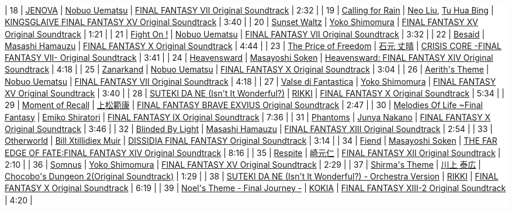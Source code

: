 | 18 | [JENOVA](https://open.spotify.com/track/3Kgg6qCVCH7pKOqMYjrWgQ) | [Nobuo Uematsu](https://open.spotify.com/artist/3V79CTgRnsDdJSTqKitROv) | [FINAL FANTASY VII Original Soundtrack](https://open.spotify.com/album/2x9uZkJTGLxXHDm8rztQGK) | 2:32 |
| 19 | [Calling for Rain](https://open.spotify.com/track/7vqpKhLbVZkBY2s6l59Q4L) | [Neo Liu](https://open.spotify.com/artist/3tRSexEXQcKCP2GPWM0fl6), [Tu Hua Bing](https://open.spotify.com/artist/69utIloWXaEb6Aq03q0bYo) | [KINGSGLAIVE FINAL FANTASY XV Original Soundtrack](https://open.spotify.com/album/345ixvSOx8iXoy1DonTYcI) | 3:40 |
| 20 | [Sunset Waltz](https://open.spotify.com/track/72WtmxQ4guQdtQorJOZkMm) | [Yoko Shimomura](https://open.spotify.com/artist/2uDsUIyCIqk9wKj17I8WAH) | [FINAL FANTASY XV Original Soundtrack](https://open.spotify.com/album/2zKqD5DUNUE4isjGLixU8v) | 1:21 |
| 21 | [Fight On !](https://open.spotify.com/track/31151IsCwesiijMUVo6BJy) | [Nobuo Uematsu](https://open.spotify.com/artist/3V79CTgRnsDdJSTqKitROv) | [FINAL FANTASY VII Original Soundtrack](https://open.spotify.com/album/2x9uZkJTGLxXHDm8rztQGK) | 3:32 |
| 22 | [Besaid](https://open.spotify.com/track/6Q4nNB7exf30TTt2SdhPAb) | [Masashi Hamauzu](https://open.spotify.com/artist/4xwBjyd53uiyfyUOkrpcvt) | [FINAL FANTASY X Original Soundtrack](https://open.spotify.com/album/5rsJCTSppss2cccM8a9V0u) | 4:44 |
| 23 | [The Price of Freedom](https://open.spotify.com/track/38is5TN1XgYdgymUG3hynP) | [石元 丈晴](https://open.spotify.com/artist/5vYF4AhjOGjiqxyBzeoDFf) | [CRISIS CORE \-FINAL FANTASY VII\- Original Soundtrack](https://open.spotify.com/album/5J7YFCUhQAptIixwtLhLEi) | 3:41 |
| 24 | [Heavensward](https://open.spotify.com/track/4YsrOSomyvkRQvFwE5j8Lw) | [Masayoshi Soken](https://open.spotify.com/artist/6NtwaHZLhTUvERKFbFqu8S) | [Heavensward: FINAL FANTASY XIV Original Soundtrack](https://open.spotify.com/album/6ok6JQ4pIIdniVz3lZHOoC) | 4:18 |
| 25 | [Zanarkand](https://open.spotify.com/track/5NP9bhvIp2XGY3Xl0ICAub) | [Nobuo Uematsu](https://open.spotify.com/artist/3V79CTgRnsDdJSTqKitROv) | [FINAL FANTASY X Original Soundtrack](https://open.spotify.com/album/5rsJCTSppss2cccM8a9V0u) | 3:04 |
| 26 | [Aerith's Theme](https://open.spotify.com/track/18sDWMHFfgDOh1zMrFJt1C) | [Nobuo Uematsu](https://open.spotify.com/artist/3V79CTgRnsDdJSTqKitROv) | [FINAL FANTASY VII Original Soundtrack](https://open.spotify.com/album/2x9uZkJTGLxXHDm8rztQGK) | 4:18 |
| 27 | [Valse di Fantastica](https://open.spotify.com/track/2aasu7RADsAivfL00Ivj8A) | [Yoko Shimomura](https://open.spotify.com/artist/2uDsUIyCIqk9wKj17I8WAH) | [FINAL FANTASY XV Original Soundtrack](https://open.spotify.com/album/2zKqD5DUNUE4isjGLixU8v) | 3:40 |
| 28 | [SUTEKI DA NE \(Isn't It Wonderful?\)](https://open.spotify.com/track/3H39xh0GOrFkp0cjwazaXx) | [RIKKI](https://open.spotify.com/artist/6dpDHCzVviITtfGiB7S5HG) | [FINAL FANTASY X Original Soundtrack](https://open.spotify.com/album/5rsJCTSppss2cccM8a9V0u) | 5:34 |
| 29 | [Moment of Recall](https://open.spotify.com/track/3WpisYlhAtVgorb1ZQnBpm) | [上松範康](https://open.spotify.com/artist/28dpEDaY49qLI1PYGoqDuy) | [FINAL FANTASY BRAVE EXVIUS Original Soundtrack](https://open.spotify.com/album/4An8BwZq3e4ufbs4JcP5Rq) | 2:47 |
| 30 | [Melodies Of Life \~Final Fantasy](https://open.spotify.com/track/5wx8XfI5Qq2OkDW5EHrZxm) | [Emiko Shiratori](https://open.spotify.com/artist/2l0RkPXVhAxkACI2dT7o8p) | [FINAL FANTASY IX Original Soundtrack](https://open.spotify.com/album/61z0CTrR8zhxdyOoieyMJi) | 7:36 |
| 31 | [Phantoms](https://open.spotify.com/track/58hNR7JaOUY5TihJpm5DUa) | [Junya Nakano](https://open.spotify.com/artist/6MmPy3kU5brlgFNlQP5ACa) | [FINAL FANTASY X Original Soundtrack](https://open.spotify.com/album/5rsJCTSppss2cccM8a9V0u) | 3:46 |
| 32 | [Blinded By Light](https://open.spotify.com/track/0WIAZIziAzAC52iyuZELn1) | [Masashi Hamauzu](https://open.spotify.com/artist/4xwBjyd53uiyfyUOkrpcvt) | [FINAL FANTASY XIII Original Soundtrack](https://open.spotify.com/album/5GkUPRHDvq179CmE9zXh4g) | 2:54 |
| 33 | [Otherworld](https://open.spotify.com/track/094ROwNMso3g8wHYg89dAV) | [Bill Xtillidiex Muir](https://open.spotify.com/artist/1sshOKBw5a0pPxCfyRbULD) | [DISSIDIA FINAL FANTASY Original Soundtrack](https://open.spotify.com/album/5YAyjZBLHRwUGoijvobtCw) | 3:14 |
| 34 | [Fiend](https://open.spotify.com/track/4f4aqkbv6Hh5LXF6LuKceD) | [Masayoshi Soken](https://open.spotify.com/artist/6NtwaHZLhTUvERKFbFqu8S) | [THE FAR EDGE OF FATE:FINAL FANTASY XIV Original Soundtrack](https://open.spotify.com/album/73mih5aIcuQ4OaQLI7O0X9) | 8:16 |
| 35 | [Respite](https://open.spotify.com/track/5qr766CKjp0R0naWBcJzo4) | [崎元仁](https://open.spotify.com/artist/5IgtFW3mCaIGAuPbx7qE04) | [FINAL FANTASY XII Original Soundtrack](https://open.spotify.com/album/6BUaUV4g19n1zwF6iwkh4C) | 2:10 |
| 36 | [Somnus](https://open.spotify.com/track/6wTVlrLR2qyEAbEuyoS7b2) | [Yoko Shimomura](https://open.spotify.com/artist/2uDsUIyCIqk9wKj17I8WAH) | [FINAL FANTASY XV Original Soundtrack](https://open.spotify.com/album/2zKqD5DUNUE4isjGLixU8v) | 2:29 |
| 37 | [Shirma's Theme](https://open.spotify.com/track/4kqGwLAACGAWsQTzyStHLk) | [川上 泰広](https://open.spotify.com/artist/0i4WzcDJUxEP87qiDTKwj6) | [Chocobo's Dungeon 2\(Original Soundtrack\)](https://open.spotify.com/album/4UH6RNedh8HuSmhX2PlTPB) | 1:29 |
| 38 | [SUTEKI DA NE \(Isn't It Wonderful?\) \- Orchestra Version](https://open.spotify.com/track/3Y9niDtvTxk0efj8IUQb9z) | [RIKKI](https://open.spotify.com/artist/6dpDHCzVviITtfGiB7S5HG) | [FINAL FANTASY X Original Soundtrack](https://open.spotify.com/album/5rsJCTSppss2cccM8a9V0u) | 6:19 |
| 39 | [Noel's Theme \- Final Journey \-](https://open.spotify.com/track/0FdnNMadX8aP0gQkrJfhSM) | [KOKIA](https://open.spotify.com/artist/0gUsuVOGa73jzUAJ0WEJgo) | [FINAL FANTASY XIII\-2 Original Soundtrack](https://open.spotify.com/album/3VV4BLl2Eik6xVyHXlDjLK) | 4:20 |